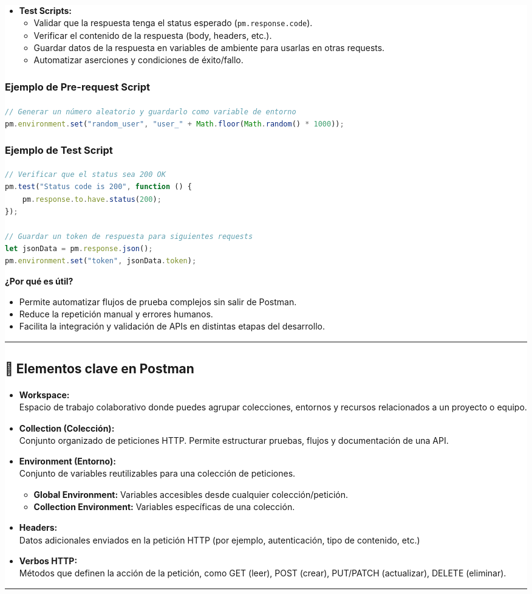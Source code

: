 - **Test Scripts:**  
  - Validar que la respuesta tenga el status esperado (`pm.response.code`).
  - Verificar el contenido de la respuesta (body, headers, etc.).
  - Guardar datos de la respuesta en variables de ambiente para usarlas en otras requests.
  - Automatizar aserciones y condiciones de éxito/fallo.

### Ejemplo de Pre-request Script

```javascript
// Generar un número aleatorio y guardarlo como variable de entorno
pm.environment.set("random_user", "user_" + Math.floor(Math.random() * 1000));
```

### Ejemplo de Test Script

```javascript
// Verificar que el status sea 200 OK
pm.test("Status code is 200", function () {
    pm.response.to.have.status(200);
});

// Guardar un token de respuesta para siguientes requests
let jsonData = pm.response.json();
pm.environment.set("token", jsonData.token);
```

**¿Por qué es útil?**
- Permite automatizar flujos de prueba complejos sin salir de Postman.
- Reduce la repetición manual y errores humanos.
- Facilita la integración y validación de APIs en distintas etapas del desarrollo.

---

## 🧩 Elementos clave en Postman

- **Workspace:**  
  Espacio de trabajo colaborativo donde puedes agrupar colecciones, entornos y recursos relacionados a un proyecto o equipo.

- **Collection (Colección):**  
  Conjunto organizado de peticiones HTTP. Permite estructurar pruebas, flujos y documentación de una API.

- **Environment (Entorno):**  
  Conjunto de variables reutilizables para una colección de peticiones.  
  - **Global Environment:** Variables accesibles desde cualquier colección/petición.
  - **Collection Environment:** Variables específicas de una colección.

- **Headers:**  
  Datos adicionales enviados en la petición HTTP (por ejemplo, autenticación, tipo de contenido, etc.)

- **Verbos HTTP:**  
  Métodos que definen la acción de la petición, como GET (leer), POST (crear), PUT/PATCH (actualizar), DELETE (eliminar).

---
